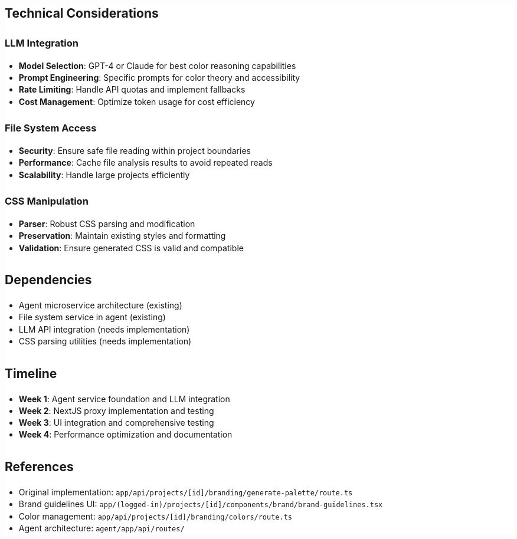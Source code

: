## Technical Considerations

### LLM Integration

- **Model Selection**: GPT-4 or Claude for best color reasoning capabilities
- **Prompt Engineering**: Specific prompts for color theory and accessibility
- **Rate Limiting**: Handle API quotas and implement fallbacks
- **Cost Management**: Optimize token usage for cost efficiency

### File System Access

- **Security**: Ensure safe file reading within project boundaries
- **Performance**: Cache file analysis results to avoid repeated reads
- **Scalability**: Handle large projects efficiently

### CSS Manipulation

- **Parser**: Robust CSS parsing and modification
- **Preservation**: Maintain existing styles and formatting
- **Validation**: Ensure generated CSS is valid and compatible

## Dependencies

- Agent microservice architecture (existing)
- File system service in agent (existing)
- LLM API integration (needs implementation)
- CSS parsing utilities (needs implementation)

## Timeline

- **Week 1**: Agent service foundation and LLM integration
- **Week 2**: NextJS proxy implementation and testing
- **Week 3**: UI integration and comprehensive testing
- **Week 4**: Performance optimization and documentation

## References

- Original implementation: `app/api/projects/[id]/branding/generate-palette/route.ts`
- Brand guidelines UI: `app/(logged-in)/projects/[id]/components/brand/brand-guidelines.tsx`
- Color management: `app/api/projects/[id]/branding/colors/route.ts`
- Agent architecture: `agent/app/api/routes/`
